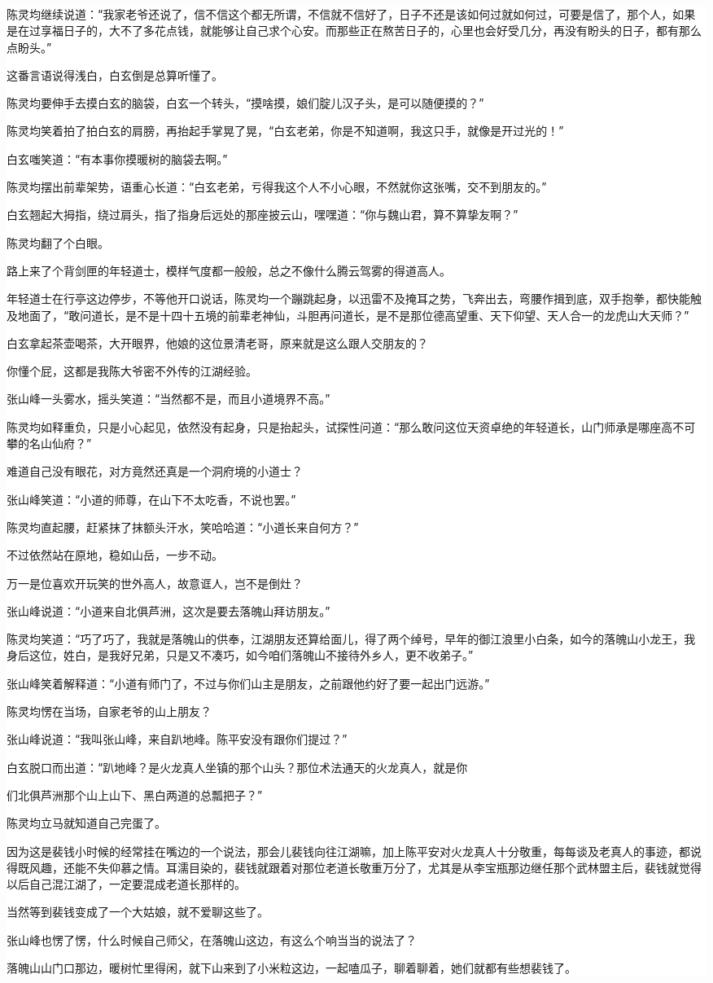    陈灵均继续说道：“我家老爷还说了，信不信这个都无所谓，不信就不信好了，日子不还是该如何过就如何过，可要是信了，那个人，如果是在过享福日子的，大不了多花点钱，就能够让自己求个心安。而那些正在熬苦日子的，心里也会好受几分，再没有盼头的日子，都有那么点盼头。”

   这番言语说得浅白，白玄倒是总算听懂了。

   陈灵均要伸手去摸白玄的脑袋，白玄一个转头，“摸啥摸，娘们腚儿汉子头，是可以随便摸的？”

   陈灵均笑着拍了拍白玄的肩膀，再抬起手掌晃了晃，“白玄老弟，你是不知道啊，我这只手，就像是开过光的！”

   白玄嗤笑道：“有本事你摸暖树的脑袋去啊。”

   陈灵均摆出前辈架势，语重心长道：“白玄老弟，亏得我这个人不小心眼，不然就你这张嘴，交不到朋友的。”

   白玄翘起大拇指，绕过肩头，指了指身后远处的那座披云山，嘿嘿道：“你与魏山君，算不算挚友啊？”

   陈灵均翻了个白眼。

   路上来了个背剑匣的年轻道士，模样气度都一般般，总之不像什么腾云驾雾的得道高人。

   年轻道士在行亭这边停步，不等他开口说话，陈灵均一个蹦跳起身，以迅雷不及掩耳之势，飞奔出去，弯腰作揖到底，双手抱拳，都快能触及地面了，“敢问道长，是不是十四十五境的前辈老神仙，斗胆再问道长，是不是那位德高望重、天下仰望、天人合一的龙虎山大天师？”

   白玄拿起茶壶喝茶，大开眼界，他娘的这位景清老哥，原来就是这么跟人交朋友的？

   你懂个屁，这都是我陈大爷密不外传的江湖经验。

   张山峰一头雾水，摇头笑道：“当然都不是，而且小道境界不高。”

   陈灵均如释重负，只是小心起见，依然没有起身，只是抬起头，试探性问道：“那么敢问这位天资卓绝的年轻道长，山门师承是哪座高不可攀的名山仙府？”

   难道自己没有眼花，对方竟然还真是一个洞府境的小道士？

   张山峰笑道：“小道的师尊，在山下不太吃香，不说也罢。”

   陈灵均直起腰，赶紧抹了抹额头汗水，笑哈哈道：“小道长来自何方？”

   不过依然站在原地，稳如山岳，一步不动。

   万一是位喜欢开玩笑的世外高人，故意诓人，岂不是倒灶？

   张山峰说道：“小道来自北俱芦洲，这次是要去落魄山拜访朋友。”

   陈灵均笑道：“巧了巧了，我就是落魄山的供奉，江湖朋友还算给面儿，得了两个绰号，早年的御江浪里小白条，如今的落魄山小龙王，我身后这位，姓白，是我好兄弟，只是又不凑巧，如今咱们落魄山不接待外乡人，更不收弟子。”

   张山峰笑着解释道：“小道有师门了，不过与你们山主是朋友，之前跟他约好了要一起出门远游。”

   陈灵均愣在当场，自家老爷的山上朋友？

   张山峰说道：“我叫张山峰，来自趴地峰。陈平安没有跟你们提过？”

   白玄脱口而出道：“趴地峰？是火龙真人坐镇的那个山头？那位术法通天的火龙真人，就是你

   们北俱芦洲那个山上山下、黑白两道的总瓢把子？”

   陈灵均立马就知道自己完蛋了。

   因为这是裴钱小时候的经常挂在嘴边的一个说法，那会儿裴钱向往江湖嘛，加上陈平安对火龙真人十分敬重，每每谈及老真人的事迹，都说得既风趣，还能不失仰慕之情。耳濡目染的，裴钱就跟着对那位老道长敬重万分了，尤其是从李宝瓶那边继任那个武林盟主后，裴钱就觉得以后自己混江湖了，一定要混成老道长那样的。

   当然等到裴钱变成了一个大姑娘，就不爱聊这些了。

   张山峰也愣了愣，什么时候自己师父，在落魄山这边，有这么个响当当的说法了？

   落魄山山门口那边，暖树忙里得闲，就下山来到了小米粒这边，一起嗑瓜子，聊着聊着，她们就都有些想裴钱了。
